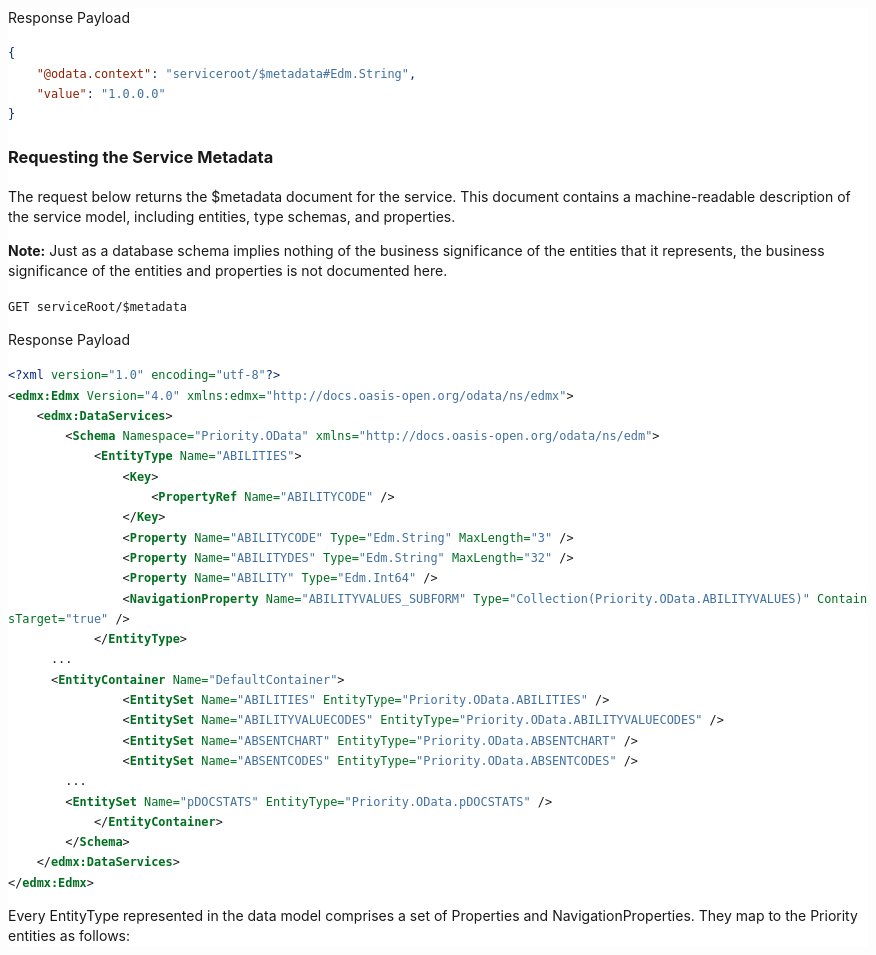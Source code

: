 Response Payload

```json
{
    "@odata.context": "serviceroot/$metadata#Edm.String",
    "value": "1.0.0.0"
}
```



<a class="anchor-link" name="Requesting_the_Service_Metadata"></a>

### Requesting the Service Metadata

The request below returns the $metadata document for the service. This document contains a machine-readable description of the service model, including entities, type schemas, and properties.

**Note:**  Just as a database schema implies nothing of the business significance of the entities that it represents, the business significance of the entities and properties is not documented here. 

<code>GET serviceRoot/$metadata</code>

Response Payload

```xml
<?xml version="1.0" encoding="utf-8"?>
<edmx:Edmx Version="4.0" xmlns:edmx="http://docs.oasis-open.org/odata/ns/edmx">
    <edmx:DataServices>
        <Schema Namespace="Priority.OData" xmlns="http://docs.oasis-open.org/odata/ns/edm">
            <EntityType Name="ABILITIES">
                <Key>
                    <PropertyRef Name="ABILITYCODE" />
                </Key>
                <Property Name="ABILITYCODE" Type="Edm.String" MaxLength="3" />
                <Property Name="ABILITYDES" Type="Edm.String" MaxLength="32" />
                <Property Name="ABILITY" Type="Edm.Int64" />
                <NavigationProperty Name="ABILITYVALUES_SUBFORM" Type="Collection(Priority.OData.ABILITYVALUES)" ContainsTarget="true" />
            </EntityType>
      ...
      <EntityContainer Name="DefaultContainer">
                <EntitySet Name="ABILITIES" EntityType="Priority.OData.ABILITIES" />
                <EntitySet Name="ABILITYVALUECODES" EntityType="Priority.OData.ABILITYVALUECODES" />
                <EntitySet Name="ABSENTCHART" EntityType="Priority.OData.ABSENTCHART" />
                <EntitySet Name="ABSENTCODES" EntityType="Priority.OData.ABSENTCODES" />
        ...
        <EntitySet Name="pDOCSTATS" EntityType="Priority.OData.pDOCSTATS" />
            </EntityContainer>
        </Schema>
    </edmx:DataServices>
</edmx:Edmx>
```

Every EntityType represented in the data model comprises a set of Properties and NavigationProperties.
They map to the Priority entities as follows:
